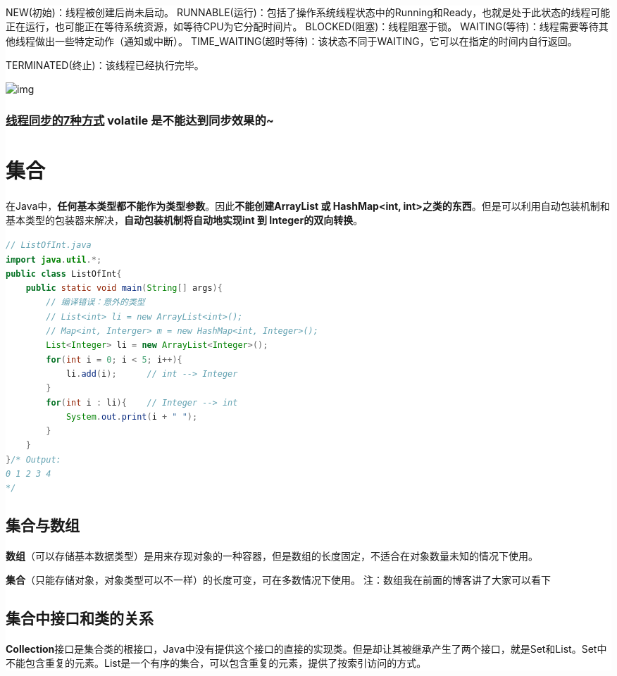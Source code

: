 NEW(初始)：线程被创建后尚未启动。
RUNNABLE(运行)：包括了操作系统线程状态中的Running和Ready，也就是处于此状态的线程可能正在运行，也可能正在等待系统资源，如等待CPU为它分配时间片。
BLOCKED(阻塞)：线程阻塞于锁。
WAITING(等待)：线程需要等待其他线程做出一些特定动作（通知或中断）。
TIME_WAITING(超时等待)：该状态不同于WAITING，它可以在指定的时间内自行返回。

TERMINATED(终止)：该线程已经执行完毕。

![img](https://img-blog.csdn.net/20180814203656288?watermark/2/text/aHR0cHM6Ly9ibG9nLmNzZG4ubmV0L2xkeDE5OTgwMTA4/font/5a6L5L2T/fontsize/400/fill/I0JBQkFCMA==/dissolve/70)

### [线程同步的7种方式](http://www.cnblogs.com/XHJT/p/3897440.html) volatile 是不能达到同步效果的~

# 集合

在Java中，**任何基本类型都不能作为类型参数**。因此**不能创建ArrayList<int> 或 HashMap<int, int>之类的东西**。但是可以利用自动包装机制和基本类型的包装器来解决，**自动包装机制将自动地实现int 到 Integer的双向转换**。

```java
// ListOfInt.java
import java.util.*;
public class ListOfInt{
    public static void main(String[] args){
        // 编译错误：意外的类型
        // List<int> li = new ArrayList<int>();
        // Map<int, Interger> m = new HashMap<int, Integer>();
        List<Integer> li = new ArrayList<Integer>();
        for(int i = 0; i < 5; i++){
            li.add(i);      // int --> Integer
        }
        for(int i : li){    // Integer --> int
            System.out.print(i + " ");
        }
    }
}/* Output:
0 1 2 3 4
*/

```



## 集合与数组

**数组**（可以存储基本数据类型）是用来存现对象的一种容器，但是数组的长度固定，不适合在对象数量未知的情况下使用。

**集合**（只能存储对象，对象类型可以不一样）的长度可变，可在多数情况下使用。
注：数组我在前面的博客讲了大家可以看下

## 集合中接口和类的关系

**Collection**接口是集合类的根接口，Java中没有提供这个接口的直接的实现类。但是却让其被继承产生了两个接口，就是Set和List。Set中不能包含重复的元素。List是一个有序的集合，可以包含重复的元素，提供了按索引访问的方式。
